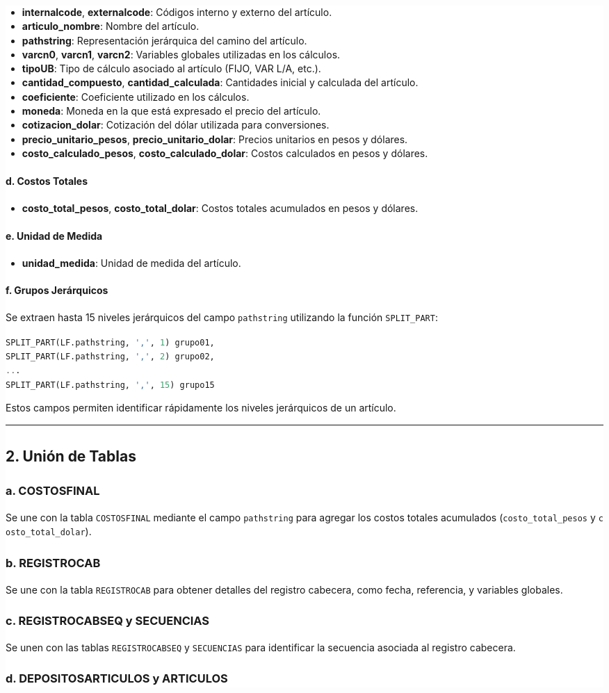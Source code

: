 - **internalcode**, **externalcode**: Códigos interno y externo del artículo.
- **articulo_nombre**: Nombre del artículo.
- **pathstring**: Representación jerárquica del camino del artículo.
- **varcn0**, **varcn1**, **varcn2**: Variables globales utilizadas en los cálculos.
- **tipoUB**: Tipo de cálculo asociado al artículo (FIJO, VAR L/A, etc.).
- **cantidad_compuesto**, **cantidad_calculada**: Cantidades inicial y calculada del artículo.
- **coeficiente**: Coeficiente utilizado en los cálculos.
- **moneda**: Moneda en la que está expresado el precio del artículo.
- **cotizacion_dolar**: Cotización del dólar utilizada para conversiones.
- **precio_unitario_pesos**, **precio_unitario_dolar**: Precios unitarios en pesos y dólares.
- **costo_calculado_pesos**, **costo_calculado_dolar**: Costos calculados en pesos y dólares.

#### d. **Costos Totales**

- **costo_total_pesos**, **costo_total_dolar**: Costos totales acumulados en pesos y dólares.

#### e. **Unidad de Medida**

- **unidad_medida**: Unidad de medida del artículo.

#### f. **Grupos Jerárquicos**

Se extraen hasta 15 niveles jerárquicos del campo `pathstring` utilizando la función `SPLIT_PART`:

```sql
SPLIT_PART(LF.pathstring, ',', 1) grupo01,
SPLIT_PART(LF.pathstring, ',', 2) grupo02,
...
SPLIT_PART(LF.pathstring, ',', 15) grupo15
```

Estos campos permiten identificar rápidamente los niveles jerárquicos de un artículo.

---

## 2. Unión de Tablas

### a. COSTOSFINAL

Se une con la tabla `COSTOSFINAL` mediante el campo `pathstring` para agregar los costos totales acumulados (`costo_total_pesos` y `costo_total_dolar`).

### b. REGISTROCAB

Se une con la tabla `REGISTROCAB` para obtener detalles del registro cabecera, como fecha, referencia, y variables globales.

### c. REGISTROCABSEQ y SECUENCIAS

Se unen con las tablas `REGISTROCABSEQ` y `SECUENCIAS` para identificar la secuencia asociada al registro cabecera.

### d. DEPOSITOSARTICULOS y ARTICULOS
